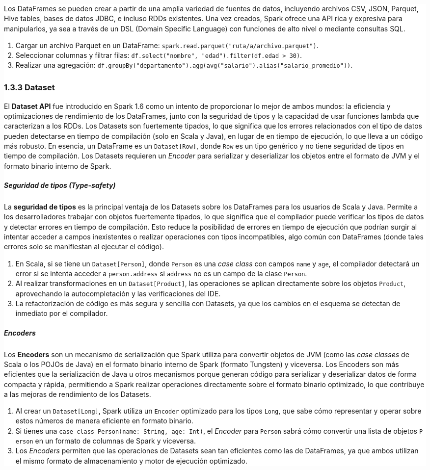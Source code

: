 Los DataFrames se pueden crear a partir de una amplia variedad de fuentes de datos, incluyendo archivos CSV, JSON, Parquet, Hive tables, bases de datos JDBC, e incluso RDDs existentes. Una vez creados, Spark ofrece una API rica y expresiva para manipularlos, ya sea a través de un DSL (Domain Specific Language) con funciones de alto nivel o mediante consultas SQL.

1.  Cargar un archivo Parquet en un DataFrame: `spark.read.parquet("ruta/a/archivo.parquet")`.
2.  Seleccionar columnas y filtrar filas: `df.select("nombre", "edad").filter(df.edad > 30)`.
3.  Realizar una agregación: `df.groupBy("departamento").agg(avg("salario").alias("salario_promedio"))`.

### 1.3.3 Dataset

El **Dataset API** fue introducido en Spark 1.6 como un intento de proporcionar lo mejor de ambos mundos: la eficiencia y optimizaciones de rendimiento de los DataFrames, junto con la seguridad de tipos y la capacidad de usar funciones lambda que caracterizan a los RDDs. Los Datasets son fuertemente tipados, lo que significa que los errores relacionados con el tipo de datos pueden detectarse en tiempo de compilación (solo en Scala y Java), en lugar de en tiempo de ejecución, lo que lleva a un código más robusto. En esencia, un DataFrame es un `Dataset[Row]`, donde `Row` es un tipo genérico y no tiene seguridad de tipos en tiempo de compilación. Los Datasets requieren un *Encoder* para serializar y deserializar los objetos entre el formato de JVM y el formato binario interno de Spark.

##### Seguridad de tipos (Type-safety)

La **seguridad de tipos** es la principal ventaja de los Datasets sobre los DataFrames para los usuarios de Scala y Java. Permite a los desarrolladores trabajar con objetos fuertemente tipados, lo que significa que el compilador puede verificar los tipos de datos y detectar errores en tiempo de compilación. Esto reduce la posibilidad de errores en tiempo de ejecución que podrían surgir al intentar acceder a campos inexistentes o realizar operaciones con tipos incompatibles, algo común con DataFrames (donde tales errores solo se manifiestan al ejecutar el código).

1.  En Scala, si se tiene un `Dataset[Person]`, donde `Person` es una *case class* con campos `name` y `age`, el compilador detectará un error si se intenta acceder a `person.address` si `address` no es un campo de la clase `Person`.
2.  Al realizar transformaciones en un `Dataset[Product]`, las operaciones se aplican directamente sobre los objetos `Product`, aprovechando la autocompletación y las verificaciones del IDE.
3.  La refactorización de código es más segura y sencilla con Datasets, ya que los cambios en el esquema se detectan de inmediato por el compilador.

##### Encoders

Los **Encoders** son un mecanismo de serialización que Spark utiliza para convertir objetos de JVM (como las *case classes* de Scala o los POJOs de Java) en el formato binario interno de Spark (formato Tungsten) y viceversa. Los Encoders son más eficientes que la serialización de Java u otros mecanismos porque generan código para serializar y deserializar datos de forma compacta y rápida, permitiendo a Spark realizar operaciones directamente sobre el formato binario optimizado, lo que contribuye a las mejoras de rendimiento de los Datasets.

1.  Al crear un `Dataset[Long]`, Spark utiliza un `Encoder` optimizado para los tipos `Long`, que sabe cómo representar y operar sobre estos números de manera eficiente en formato binario.
2.  Si tienes una `case class Person(name: String, age: Int)`, el *Encoder* para `Person` sabrá cómo convertir una lista de objetos `Person` en un formato de columnas de Spark y viceversa.
3.  Los *Encoders* permiten que las operaciones de Datasets sean tan eficientes como las de DataFrames, ya que ambos utilizan el mismo formato de almacenamiento y motor de ejecución optimizado.
